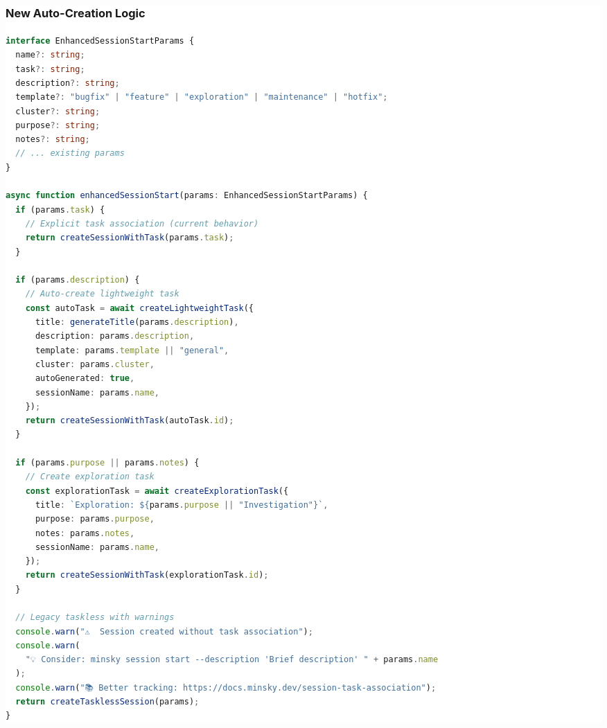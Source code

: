 ### New Auto-Creation Logic

```typescript
interface EnhancedSessionStartParams {
  name?: string;
  task?: string;
  description?: string;
  template?: "bugfix" | "feature" | "exploration" | "maintenance" | "hotfix";
  cluster?: string;
  purpose?: string;
  notes?: string;
  // ... existing params
}

async function enhancedSessionStart(params: EnhancedSessionStartParams) {
  if (params.task) {
    // Explicit task association (current behavior)
    return createSessionWithTask(params.task);
  }

  if (params.description) {
    // Auto-create lightweight task
    const autoTask = await createLightweightTask({
      title: generateTitle(params.description),
      description: params.description,
      template: params.template || "general",
      cluster: params.cluster,
      autoGenerated: true,
      sessionName: params.name,
    });
    return createSessionWithTask(autoTask.id);
  }

  if (params.purpose || params.notes) {
    // Create exploration task
    const explorationTask = await createExplorationTask({
      title: `Exploration: ${params.purpose || "Investigation"}`,
      purpose: params.purpose,
      notes: params.notes,
      sessionName: params.name,
    });
    return createSessionWithTask(explorationTask.id);
  }

  // Legacy taskless with warnings
  console.warn("⚠️  Session created without task association");
  console.warn(
    "💡 Consider: minsky session start --description 'Brief description' " + params.name
  );
  console.warn("📚 Better tracking: https://docs.minsky.dev/session-task-association");
  return createTasklessSession(params);
}
```
